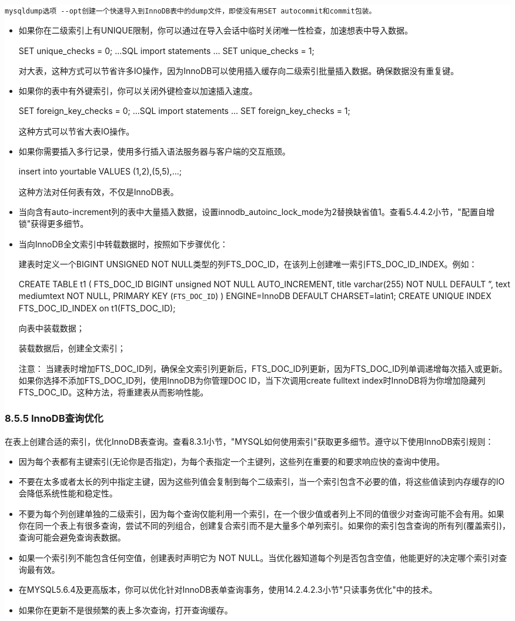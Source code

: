     mysqldump选项 --opt创建一个快速导入到InnoDB表中的dump文件，即使没有用SET autocommit和commit包装。

- 如果你在二级索引上有UNIQUE限制，你可以通过在导入会话中临时关闭唯一性检查，加速想表中导入数据。

    SET unique_checks = 0; ...SQL import statements ...
    SET unique_checks = 1;

    对大表，这种方式可以节省许多IO操作，因为InnoDB可以使用插入缓存向二级索引批量插入数据。确保数据没有重复键。

-  如果你的表中有外键索引，你可以关闭外键检查以加速插入速度。

    
    SET foreign_key_checks = 0; ...SQL import statements ...
    SET foreign_key_checks = 1; 

    这种方式可以节省大表IO操作。

- 如果你需要插入多行记录，使用多行插入语法服务器与客户端的交互瓶颈。

    insert into yourtable VALUES (1,2),(5,5),...;
    
    这种方法对任何表有效，不仅是InnoDB表。


-  当向含有auto-increment列的表中大量插入数据，设置innodb_autoinc_lock_mode为2替换缺省值1。查看5.4.4.2小节，"配置自增锁"获得更多细节。

- 当向InnoDB全文索引中转载数据时，按照如下步骤优化：

    建表时定义一个BIGINT UNSIGNED NOT NULL类型的列FTS_DOC_ID，在该列上创建唯一索引FTS_DOC_ID_INDEX。例如：

    CREATE TABLE t1 ( 
    FTS_DOC_ID BIGINT unsigned NOT NULL AUTO_INCREMENT, 
    title varchar(255) NOT NULL DEFAULT ”, 
    text mediumtext NOT NULL, 
    PRIMARY KEY (`FTS_DOC_ID`) 
    ) ENGINE=InnoDB DEFAULT CHARSET=latin1; 
    CREATE UNIQUE INDEX FTS_DOC_ID_INDEX on t1(FTS_DOC_ID);

    向表中装载数据；

    装载数据后，创建全文索引；

    注意：
         当建表时增加FTS_DOC_ID列，确保全文索引列更新后，FTS_DOC_ID列更新，因为FTS_DOC_ID列单调递增每次插入或更新。如果你选择不添加FTS_DOC_ID列，使用InnoDB为你管理DOC ID，当下次调用create fulltext index时InnoDB将为你增加隐藏列FTS_DOC_ID。这种方法，将重建表从而影响性能。
    
### 8.5.5  InnoDB查询优化
在表上创建合适的索引，优化InnoDB表查询。查看8.3.1小节，"MYSQL如何使用索引"获取更多细节。遵守以下使用InnoDB索引规则：

-  因为每个表都有主键索引(无论你是否指定)，为每个表指定一个主键列，这些列在重要的和要求响应快的查询中使用。

-  不要在太多或者太长的列中指定主键，因为这些列值会复制到每个二级索引，当一个索引包含不必要的值，将这些值读到内存缓存的IO会降低系统性能和稳定性。

-  不要为每个列创建单独的二级索引，因为每个查询仅能利用一个索引，在一个很少值或者列上不同的值很少对查询可能不会有用。如果你在同一个表上有很多查询，尝试不同的列组合，创建复合索引而不是大量多个单列索引。如果你的索引包含查询的所有列(覆盖索引)，查询可能会避免查询表数据。

-  如果一个索引列不能包含任何空值，创建表时声明它为 NOT NULL。当优化器知道每个列是否包含空值，他能更好的决定哪个索引对查询最有效。


- 在MYSQL5.6.4及更高版本，你可以优化针对InnoDB表单查询事务，使用14.2.4.2.3小节"只读事务优化"中的技术。


- 如果你在更新不是很频繁的表上多次查询，打开查询缓存。

